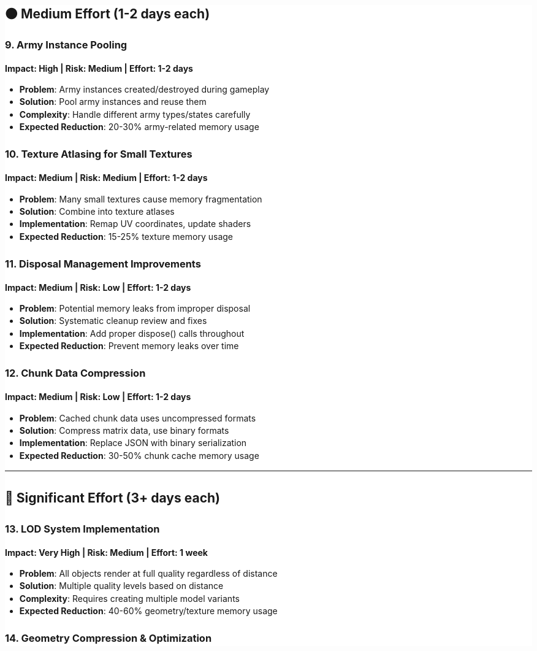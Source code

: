 ## 🟠 Medium Effort (1-2 days each)

### 9. Army Instance Pooling

**Impact: High | Risk: Medium | Effort: 1-2 days**

- **Problem**: Army instances created/destroyed during gameplay
- **Solution**: Pool army instances and reuse them
- **Complexity**: Handle different army types/states carefully
- **Expected Reduction**: 20-30% army-related memory usage

### 10. Texture Atlasing for Small Textures

**Impact: Medium | Risk: Medium | Effort: 1-2 days**

- **Problem**: Many small textures cause memory fragmentation
- **Solution**: Combine into texture atlases
- **Implementation**: Remap UV coordinates, update shaders
- **Expected Reduction**: 15-25% texture memory usage

### 11. Disposal Management Improvements

**Impact: Medium | Risk: Low | Effort: 1-2 days**

- **Problem**: Potential memory leaks from improper disposal
- **Solution**: Systematic cleanup review and fixes
- **Implementation**: Add proper dispose() calls throughout
- **Expected Reduction**: Prevent memory leaks over time

### 12. Chunk Data Compression

**Impact: Medium | Risk: Low | Effort: 1-2 days**

- **Problem**: Cached chunk data uses uncompressed formats
- **Solution**: Compress matrix data, use binary formats
- **Implementation**: Replace JSON with binary serialization
- **Expected Reduction**: 30-50% chunk cache memory usage

---

## 🔴 Significant Effort (3+ days each)

### 13. LOD System Implementation

**Impact: Very High | Risk: Medium | Effort: 1 week**

- **Problem**: All objects render at full quality regardless of distance
- **Solution**: Multiple quality levels based on distance
- **Complexity**: Requires creating multiple model variants
- **Expected Reduction**: 40-60% geometry/texture memory usage

### 14. Geometry Compression & Optimization

